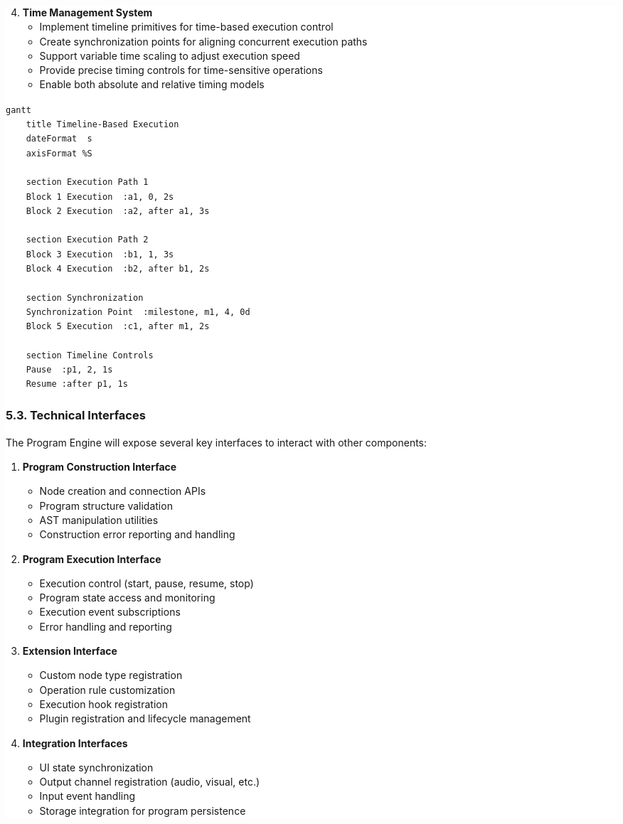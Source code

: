 4. **Time Management System**
   - Implement timeline primitives for time-based execution control
   - Create synchronization points for aligning concurrent execution paths
   - Support variable time scaling to adjust execution speed
   - Provide precise timing controls for time-sensitive operations
   - Enable both absolute and relative timing models

```mermaid
gantt
    title Timeline-Based Execution
    dateFormat  s
    axisFormat %S
    
    section Execution Path 1
    Block 1 Execution  :a1, 0, 2s
    Block 2 Execution  :a2, after a1, 3s
    
    section Execution Path 2
    Block 3 Execution  :b1, 1, 3s
    Block 4 Execution  :b2, after b1, 2s
    
    section Synchronization
    Synchronization Point  :milestone, m1, 4, 0d
    Block 5 Execution  :c1, after m1, 2s
    
    section Timeline Controls
    Pause  :p1, 2, 1s
    Resume :after p1, 1s
```

### 5.3. Technical Interfaces

The Program Engine will expose several key interfaces to interact with other components:

1. **Program Construction Interface**
   - Node creation and connection APIs
   - Program structure validation
   - AST manipulation utilities
   - Construction error reporting and handling

2. **Program Execution Interface**
   - Execution control (start, pause, resume, stop)
   - Program state access and monitoring
   - Execution event subscriptions
   - Error handling and reporting

3. **Extension Interface**
   - Custom node type registration
   - Operation rule customization
   - Execution hook registration
   - Plugin registration and lifecycle management

4. **Integration Interfaces**
   - UI state synchronization
   - Output channel registration (audio, visual, etc.)
   - Input event handling
   - Storage integration for program persistence

